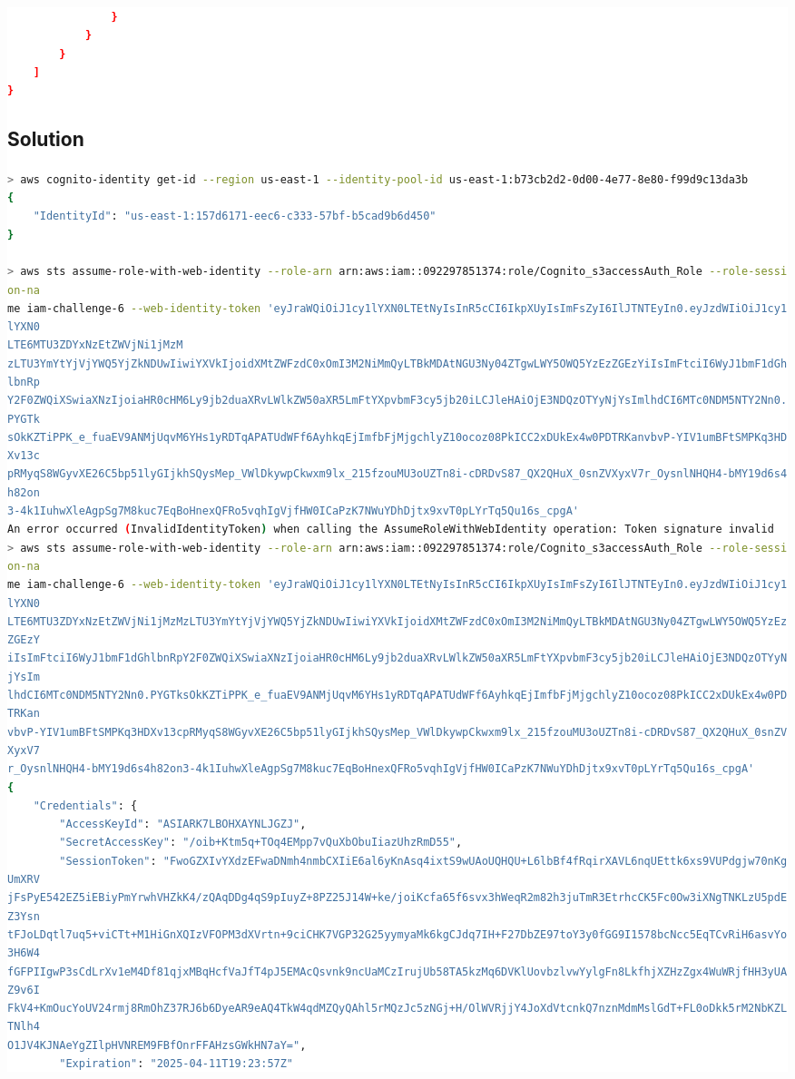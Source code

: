 ```json
                }
            }
        }
    ]
}
```

## Solution


```bash
> aws cognito-identity get-id --region us-east-1 --identity-pool-id us-east-1:b73cb2d2-0d00-4e77-8e80-f99d9c13da3b
{
    "IdentityId": "us-east-1:157d6171-eec6-c333-57bf-b5cad9b6d450"
}

> aws sts assume-role-with-web-identity --role-arn arn:aws:iam::092297851374:role/Cognito_s3accessAuth_Role --role-session-na
me iam-challenge-6 --web-identity-token 'eyJraWQiOiJ1cy1lYXN0LTEtNyIsInR5cCI6IkpXUyIsImFsZyI6IlJTNTEyIn0.eyJzdWIiOiJ1cy1lYXN0
LTE6MTU3ZDYxNzEtZWVjNi1jMzM
zLTU3YmYtYjVjYWQ5YjZkNDUwIiwiYXVkIjoidXMtZWFzdC0xOmI3M2NiMmQyLTBkMDAtNGU3Ny04ZTgwLWY5OWQ5YzEzZGEzYiIsImFtciI6WyJ1bmF1dGhlbnRp
Y2F0ZWQiXSwiaXNzIjoiaHR0cHM6Ly9jb2duaXRvLWlkZW50aXR5LmFtYXpvbmF3cy5jb20iLCJleHAiOjE3NDQzOTYyNjYsImlhdCI6MTc0NDM5NTY2Nn0.PYGTk
sOkKZTiPPK_e_fuaEV9ANMjUqvM6YHs1yRDTqAPATUdWFf6AyhkqEjImfbFjMjgchlyZ10ocoz08PkICC2xDUkEx4w0PDTRKanvbvP-YIV1umBFtSMPKq3HDXv13c
pRMyqS8WGyvXE26C5bp51lyGIjkhSQysMep_VWlDkywpCkwxm9lx_215fzouMU3oUZTn8i-cDRDvS87_QX2QHuX_0snZVXyxV7r_OysnlNHQH4-bMY19d6s4h82on
3-4k1IuhwXleAgpSg7M8kuc7EqBoHnexQFRo5vqhIgVjfHW0ICaPzK7NWuYDhDjtx9xvT0pLYrTq5Qu16s_cpgA'
An error occurred (InvalidIdentityToken) when calling the AssumeRoleWithWebIdentity operation: Token signature invalid
> aws sts assume-role-with-web-identity --role-arn arn:aws:iam::092297851374:role/Cognito_s3accessAuth_Role --role-session-na
me iam-challenge-6 --web-identity-token 'eyJraWQiOiJ1cy1lYXN0LTEtNyIsInR5cCI6IkpXUyIsImFsZyI6IlJTNTEyIn0.eyJzdWIiOiJ1cy1lYXN0
LTE6MTU3ZDYxNzEtZWVjNi1jMzMzLTU3YmYtYjVjYWQ5YjZkNDUwIiwiYXVkIjoidXMtZWFzdC0xOmI3M2NiMmQyLTBkMDAtNGU3Ny04ZTgwLWY5OWQ5YzEzZGEzY
iIsImFtciI6WyJ1bmF1dGhlbnRpY2F0ZWQiXSwiaXNzIjoiaHR0cHM6Ly9jb2duaXRvLWlkZW50aXR5LmFtYXpvbmF3cy5jb20iLCJleHAiOjE3NDQzOTYyNjYsIm
lhdCI6MTc0NDM5NTY2Nn0.PYGTksOkKZTiPPK_e_fuaEV9ANMjUqvM6YHs1yRDTqAPATUdWFf6AyhkqEjImfbFjMjgchlyZ10ocoz08PkICC2xDUkEx4w0PDTRKan
vbvP-YIV1umBFtSMPKq3HDXv13cpRMyqS8WGyvXE26C5bp51lyGIjkhSQysMep_VWlDkywpCkwxm9lx_215fzouMU3oUZTn8i-cDRDvS87_QX2QHuX_0snZVXyxV7
r_OysnlNHQH4-bMY19d6s4h82on3-4k1IuhwXleAgpSg7M8kuc7EqBoHnexQFRo5vqhIgVjfHW0ICaPzK7NWuYDhDjtx9xvT0pLYrTq5Qu16s_cpgA'
{
    "Credentials": {
        "AccessKeyId": "ASIARK7LBOHXAYNLJGZJ",
        "SecretAccessKey": "/oib+Ktm5q+TOq4EMpp7vQuXbObuIiazUhzRmD55",
        "SessionToken": "FwoGZXIvYXdzEFwaDNmh4nmbCXIiE6al6yKnAsq4ixtS9wUAoUQHQU+L6lbBf4fRqirXAVL6nqUEttk6xs9VUPdgjw70nKgUmXRV
jFsPyE542EZ5iEBiyPmYrwhVHZkK4/zQAqDDg4qS9pIuyZ+8PZ25J14W+ke/joiKcfa65f6svx3hWeqR2m82h3juTmR3EtrhcCK5Fc0Ow3iXNgTNKLzU5pdEZ3Ysn
tFJoLDqtl7uq5+viCTt+M1HiGnXQIzVFOPM3dXVrtn+9ciCHK7VGP32G25yymyaMk6kgCJdq7IH+F27DbZE97toY3y0fGG9I1578bcNcc5EqTCvRiH6asvYo3H6W4
fGFPIIgwP3sCdLrXv1eM4Df81qjxMBqHcfVaJfT4pJ5EMAcQsvnk9ncUaMCzIrujUb58TA5kzMq6DVKlUovbzlvwYylgFn8LkfhjXZHzZgx4WuWRjfHH3yUAZ9v6I
FkV4+KmOucYoUV24rmj8RmOhZ37RJ6b6DyeAR9eAQ4TkW4qdMZQyQAhl5rMQzJc5zNGj+H/OlWVRjjY4JoXdVtcnkQ7nznMdmMslGdT+FL0oDkk5rM2NbKZLTNlh4
O1JV4KJNAeYgZIlpHVNREM9FBfOnrFFAHzsGWkHN7aY=",
        "Expiration": "2025-04-11T19:23:57Z"
```